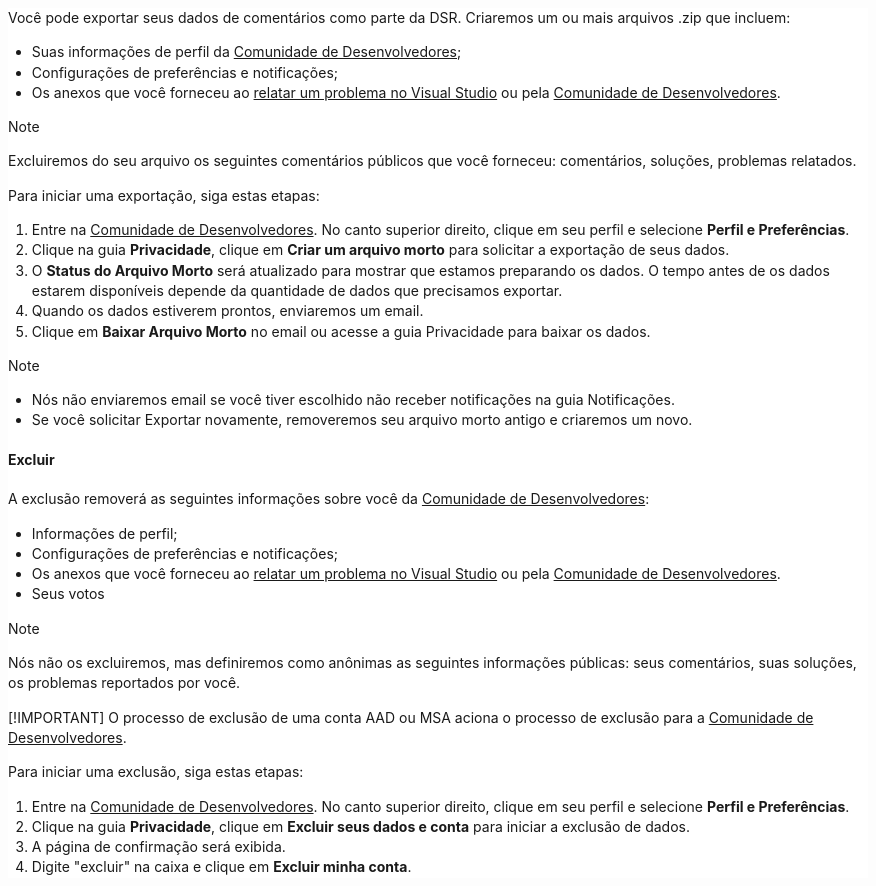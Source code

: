 Você pode exportar seus dados de comentários como parte da DSR. Criaremos um ou mais arquivos .zip que incluem:

- Suas informações de perfil da [Comunidade de Desenvolvedores](https://developercommunity.visualstudio.com);
- Configurações de preferências e notificações;
- Os anexos que você forneceu ao [relatar um problema no Visual Studio](https://docs.microsoft.com/visualstudio/ide/how-to-report-a-problem-with-visual-studio-2017) ou pela [Comunidade de Desenvolvedores](https://developercommunity.visualstudio.com).

> [!NOTE]
> Excluiremos do seu arquivo os seguintes comentários públicos que você forneceu: comentários, soluções, problemas relatados.

Para iniciar uma exportação, siga estas etapas:

1. Entre na [Comunidade de Desenvolvedores](https://developercommunity.visualstudio.com).  No canto superior direito, clique em seu perfil e selecione **Perfil e Preferências**.
2. Clique na guia **Privacidade**, clique em **Criar um arquivo morto** para solicitar a exportação de seus dados.
3. O **Status do Arquivo Morto** será atualizado para mostrar que estamos preparando os dados. O tempo antes de os dados estarem disponíveis depende da quantidade de dados que precisamos exportar.
4. Quando os dados estiverem prontos, enviaremos um email.
5. Clique em **Baixar Arquivo Morto** no email ou acesse a guia Privacidade para baixar os dados.

> [!NOTE]
> - Nós não enviaremos email se você tiver escolhido não receber notificações na guia Notificações.
> - Se você solicitar Exportar novamente, removeremos seu arquivo morto antigo e criaremos um novo.

#### <a name="delete"></a>Excluir

A exclusão removerá as seguintes informações sobre você da [Comunidade de Desenvolvedores](https://developercommunity.visualstudio.com):

- Informações de perfil;
- Configurações de preferências e notificações;
- Os anexos que você forneceu ao [relatar um problema no Visual Studio](https://docs.microsoft.com/visualstudio/ide/how-to-report-a-problem-with-visual-studio-2017) ou pela [Comunidade de Desenvolvedores](https://developercommunity.visualstudio.com).
- Seus votos

> [!NOTE]
> Nós não os excluiremos, mas definiremos como anônimas as seguintes informações públicas: seus comentários, suas soluções, os problemas reportados por você.
>
> [!IMPORTANT]
> O processo de exclusão de uma conta AAD ou MSA aciona o processo de exclusão para a [Comunidade de Desenvolvedores](https://developercommunity.visualstudio.com).

Para iniciar uma exclusão, siga estas etapas:

1. Entre na [Comunidade de Desenvolvedores](https://developercommunity.visualstudio.com).  No canto superior direito, clique em seu perfil e selecione **Perfil e Preferências**.
2. Clique na guia **Privacidade**, clique em **Excluir seus dados e conta** para iniciar a exclusão de dados.
3. A página de confirmação será exibida.
4. Digite "excluir" na caixa e clique em **Excluir minha conta**.
